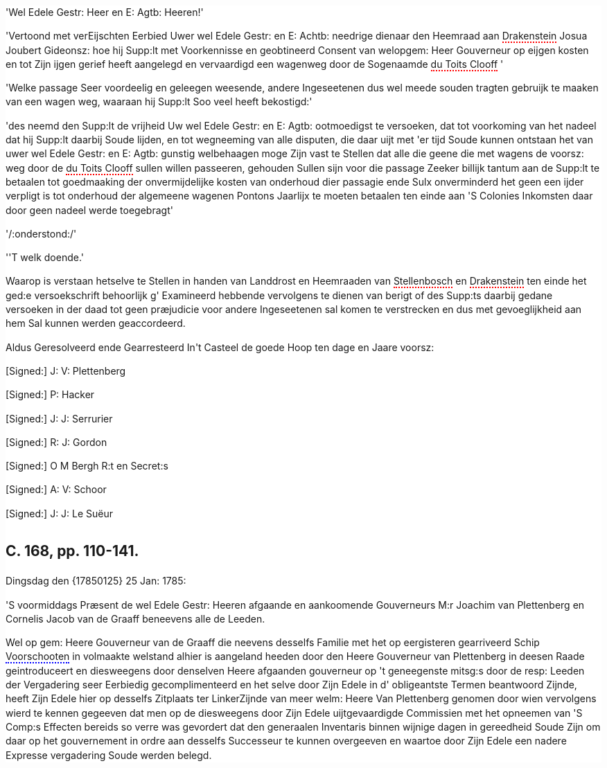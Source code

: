 'Wel Edele Gestr: Heer en E: Agtb: Heeren!'

'Vertoond met verEijschten Eerbied Uwer wel Edele Gestr: en E: Achtb: needrige dienaar den Heemraad aan <span style="border-bottom: 2px dotted #FF0000;">Drakenstein</span> Josua Joubert Gideonsz: hoe hij Supp:lt met Voorkennisse en geobtineerd Consent van welopgem: Heer Gouverneur op eijgen kosten en tot Zijn ijgen gerief heeft aangelegd en vervaardigd een wagenweg door de Sogenaamde <span style="border-bottom: 2px dotted #FF0000;">du Toits Clooff</span> '

'Welke passage Seer voordeelig en geleegen weesende, andere Ingeseetenen dus wel meede souden tragten gebruijk te maaken van een wagen weg, waaraan hij Supp:lt Soo veel heeft bekostigd:'

'des neemd den Supp:lt de vrijheid Uw wel Edele Gestr: en E: Agtb: ootmoedigst te versoeken, dat tot voorkoming van het nadeel dat hij Supp:lt daarbij Soude lijden, en tot wegneeming van alle disputen, die daar uijt met 'er tijd Soude kunnen ontstaan het van uwer wel Edele Gestr: en E: Agtb: gunstig welbehaagen moge Zijn vast te Stellen dat alle die geene die met wagens de voorsz: weg door de <span style="border-bottom: 2px dotted #FF0000;">du Toits Clooff</span> sullen willen passeeren, gehouden Sullen sijn voor die passage Zeeker billijk tantum aan de Supp:lt te betaalen tot goedmaaking der onvermijdelijke kosten van onderhoud dier passagie ende Sulx onverminderd het geen een ijder verpligt is tot onderhoud der algemeene wagenen Pontons Jaarlijx te moeten betaalen ten einde aan 'S Colonies Inkomsten daar door geen nadeel werde toegebragt'

'/:onderstond:/'

''T welk doende.'

Waarop is verstaan hetselve te Stellen in handen van Landdrost en Heemraaden van <span style="border-bottom: 2px dotted #FF0000;">Stellenbosch</span> en <span style="border-bottom: 2px dotted #FF0000;">Drakenstein</span> ten einde het ged:e versoekschrift behoorlijk g' Examineerd hebbende vervolgens te dienen van berigt of des Supp:ts daarbij gedane versoeken in der daad tot geen præjudicie voor andere Ingeseetenen sal komen te verstrecken en dus met gevoeglijkheid aan hem Sal kunnen werden geaccordeerd.

Aldus Geresolveerd ende Gearresteerd In't Casteel de goede Hoop ten dage en Jaare voorsz:

[Signed:] J: V: Plettenberg

[Signed:] P: Hacker

[Signed:] J: J: Serrurier

[Signed:] R: J: Gordon

[Signed:] O M Bergh R:t en Secret:s

[Signed:] A: V: Schoor

[Signed:] J: J: Le Suëur

## C. 168, pp. 110-141.

Dingsdag den {17850125} 25 Jan: 1785:

'S voormiddags Præsent de wel Edele Gestr: Heeren afgaande en aankoomende Gouverneurs M:r Joachim van Plettenberg en Cornelis Jacob van de Graaff beneevens alle de Leeden.

Wel op gem: Heere Gouverneur van de Graaff die neevens desselfs Familie met het op eergisteren gearriveerd Schip <span style="border-bottom: 2px dotted #0000FF;">Voorschooten</span> in volmaakte welstand alhier is aangeland heeden door den Heere Gouverneur van Plettenberg in deesen Raade geintroduceert en diesweegens door denselven Heere afgaanden gouverneur op 't geneegenste mitsg:s door de resp: Leeden der Vergadering seer Eerbiedig gecomplimenteerd en het selve door Zijn Edele in d' obligeantste Termen beantwoord Zijnde, heeft Zijn Edele hier op desselfs Zitplaats ter LinkerZijnde van meer welm: Heere Van Plettenberg genomen door wien vervolgens wierd te kennen gegeeven dat men op de diesweegens door Zijn Edele uijtgevaardigde Commissien met het opneemen van 'S Comp:s Effecten bereids so verre was gevordert dat den generaalen Inventaris binnen wijnige dagen in gereedheid Soude Zijn om daar op het gouvernement in ordre aan desselfs Successeur te kunnen overgeeven en waartoe door Zijn Edele een nadere Expresse vergadering Soude werden belegd.
